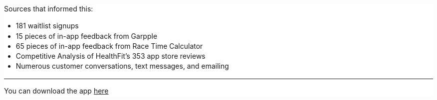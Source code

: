 
Sources that informed this:

- 181 waitlist signups
- 15 pieces of in-app feedback from Garpple
- 65 pieces of in-app feedback from Race Time Calculator
- Competitive Analysis of HealthFit’s 353 app store reviews
- Numerous customer conversations, text messages, and emailing

---

You can download the app [here](https://apps.apple.com/us/app/garpple-pro-running-analytics/id6752552132)